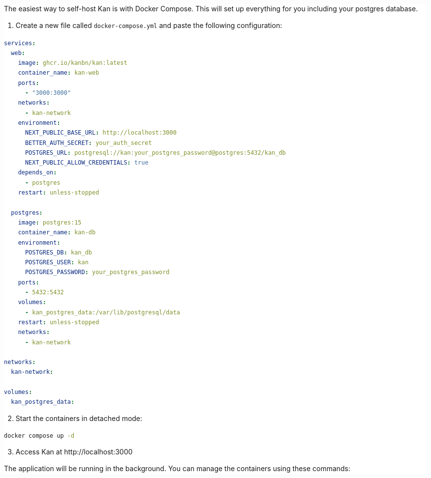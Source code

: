 The easiest way to self-host Kan is with Docker Compose. This will set up everything for you including your postgres database.

1. Create a new file called `docker-compose.yml` and paste the following configuration:

```yaml
services:
  web:
    image: ghcr.io/kanbn/kan:latest
    container_name: kan-web
    ports:
      - "3000:3000"
    networks:
      - kan-network
    environment:
      NEXT_PUBLIC_BASE_URL: http://localhost:3000
      BETTER_AUTH_SECRET: your_auth_secret
      POSTGRES_URL: postgresql://kan:your_postgres_password@postgres:5432/kan_db
      NEXT_PUBLIC_ALLOW_CREDENTIALS: true
    depends_on:
      - postgres
    restart: unless-stopped

  postgres:
    image: postgres:15
    container_name: kan-db
    environment:
      POSTGRES_DB: kan_db
      POSTGRES_USER: kan
      POSTGRES_PASSWORD: your_postgres_password
    ports:
      - 5432:5432
    volumes:
      - kan_postgres_data:/var/lib/postgresql/data
    restart: unless-stopped
    networks:
      - kan-network

networks:
  kan-network:

volumes:
  kan_postgres_data:
```

2. Start the containers in detached mode:

```bash
docker compose up -d
```

3. Access Kan at http://localhost:3000

The application will be running in the background. You can manage the containers using these commands:
